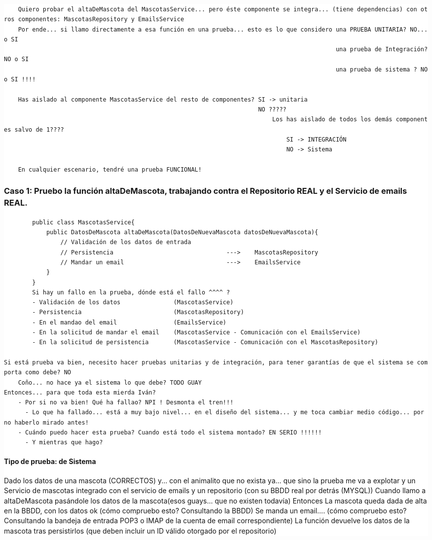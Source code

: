         Quiero probar el altaDeMascota del MascotasService... pero éste componente se integra... (tiene dependencias) con otros componentes: MascotasRepository y EmailsService
        Por ende... si llamo directamente a esa función en una prueba... esto es lo que considero una PRUEBA UNITARIA? NO... o SI
                                                                                                  una prueba de Integración? NO o SI
                                                                                                  una prueba de sistema ? NO o SI !!!!

        Has aislado al componente MascotasService del resto de componentes? SI -> unitaria
                                                                            NO ?????
                                                                                Los has aislado de todos los demás componentes salvo de 1???? 
                                                                                    SI -> INTEGRACIÓN
                                                                                    NO -> Sistema

        En cualquier escenario, tendré una prueba FUNCIONAL!

### Caso 1: Pruebo la función altaDeMascota, trabajando contra el Repositorio REAL y el Servicio de emails REAL.
    
            public class MascotasService{
                public DatosDeMascota altaDeMascota(DatosDeNuevaMascota datosDeNuevaMascota){
                    // Validación de los datos de entrada
                    // Persistencia                                --->    MascotasRepository
                    // Mandar un email                             --->    EmailsService
                }
            }
            Si hay un fallo en la prueba, dónde está el fallo ^^^^ ?
            - Validación de los datos               (MascotasService)
            - Persistencia                          (MascotasRepository)
            - En el mandao del email                (EmailsService)
            - En la solicitud de mandar el email    (MascotasService - Comunicación con el EmailsService)
            - En la solicitud de persistencia       (MascotasService - Comunicación con el MascotasRepository)

    Si está prueba va bien, necesito hacer pruebas unitarias y de integración, para tener garantías de que el sistema se comporta como debe? NO
        Coño... no hace ya el sistema lo que debe? TODO GUAY
    Entonces... para que toda esta mierda Iván? 
        - Por si no va bien! Qué ha fallao? NPI ! Desmonta el tren!!!
          - Lo que ha fallado... está a muy bajo nivel... en el diseño del sistema... y me toca cambiar medio código... por no haberlo mirado antes!
        - Cuándo puedo hacer esta prueba? Cuando está todo el sistema montado? EN SERIO !!!!!!
          - Y mientras que hago? 

#### Tipo de prueba: de Sistema

Dado        los datos de una mascota (CORRECTOS)
            y... con el animalito que no exista ya... que sino la prueba me va a explotar
            y un Servicio de mascotas integrado con el servicio de emails y un repositorio (con su BBDD real por detrás (MYSQL))
Cuando      llamo a altaDeMascota pasándole los datos de la mascota(esos guays... que no existen todavía)
Entonces    La mascota queda dada de alta en la BBDD, con los datos ok (cómo compruebo esto? Consultando la BBDD)
            Se manda un email.... (cómo compruebo esto? Consultando la bandeja de entrada POP3 o IMAP de la cuenta de email correspondiente)
            La función devuelve los datos de la mascota tras persistirlos (que deben incluir un ID válido otorgado por el repositorio)

